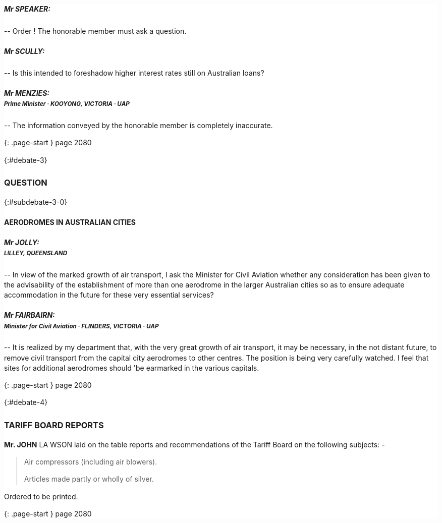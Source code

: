 ##### Mr SPEAKER:

-- Order ! The honorable member must ask a question. 

##### Mr SCULLY:

-- Is this intended to foreshadow higher interest rates still on Australian loans? 

##### Mr MENZIES:<br><small class="text-muted">Prime Minister &middot; KOOYONG, VICTORIA &middot; UAP</small>

-- The information conveyed by the honorable member is completely inaccurate. 

{: .page-start }
page 2080

{:#debate-3}
### QUESTION

{:#subdebate-3-0}
#### AERODROMES IN AUSTRALIAN CITIES

##### Mr JOLLY:<br><small class="text-muted">LILLEY, QUEENSLAND</small>

-- In view of the marked growth of air transport, I ask the Minister for Civil Aviation whether any consideration has been given to the advisability of the establishment of more than one aerodrome in the larger Australian cities so as to ensure adequate accommodation in the future for these very essential services? 

##### Mr FAIRBAIRN:<br><small class="text-muted">Minister for Civil Aviation &middot; FLINDERS, VICTORIA &middot; UAP</small>

-- It is realized by my department that, with the very great growth of air transport, it may be necessary, in the not distant future, to remove civil transport from the capital city aerodromes to other centres. The position is being very carefully watched. I feel that sites for additional aerodromes should 'be earmarked in the various  capitals. 

{: .page-start }
page 2080

{:#debate-4}
### TARIFF BOARD REPORTS


 **Mr. JOHN** LA WSON laid on the table reports and recommendations of the Tariff Board on the following subjects: - 

  >Air compressors (including air blowers). 
  >
  >Articles made partly or wholly of silver. 

Ordered to be printed. 

{: .page-start }
page 2080
